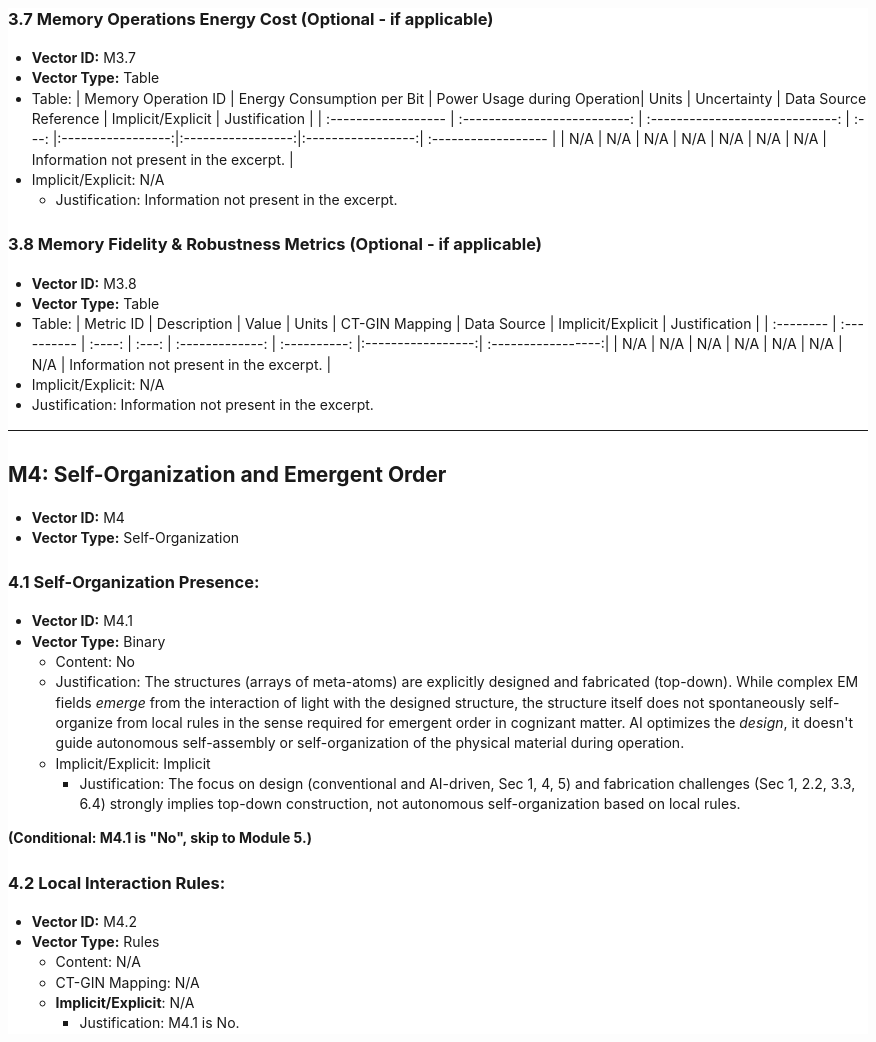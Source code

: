 ### **3.7 Memory Operations Energy Cost (Optional - if applicable)**
* **Vector ID:** M3.7
* **Vector Type:** Table
*   Table:
    | Memory Operation ID | Energy Consumption per Bit | Power Usage during Operation| Units | Uncertainty | Data Source Reference | Implicit/Explicit | Justification |
    | :------------------ | :--------------------------: | :-----------------------------: | :---: |:-----------------:|:-----------------:|:-----------------:| :------------------ |
    | N/A                 | N/A                          | N/A                             | N/A   | N/A               | N/A               | N/A               | Information not present in the excerpt. |
*   Implicit/Explicit: N/A
    *   Justification: Information not present in the excerpt.

### **3.8 Memory Fidelity & Robustness Metrics (Optional - if applicable)**
* **Vector ID:** M3.8
* **Vector Type:** Table
*   Table:
    | Metric ID | Description | Value | Units | CT-GIN Mapping | Data Source | Implicit/Explicit | Justification |
    | :-------- | :---------- | :----: | :---: | :-------------: | :----------: |:-----------------:| :-----------------:|
    | N/A       | N/A         | N/A    | N/A   | N/A             | N/A          | N/A             | Information not present in the excerpt. |
*   Implicit/Explicit: N/A
*   Justification: Information not present in the excerpt.
---

## M4: Self-Organization and Emergent Order
*   **Vector ID:** M4
*   **Vector Type:** Self-Organization

### **4.1 Self-Organization Presence:**

*   **Vector ID:** M4.1
*   **Vector Type:** Binary
    *   Content: No
    *   Justification: The structures (arrays of meta-atoms) are explicitly designed and fabricated (top-down). While complex EM fields *emerge* from the interaction of light with the designed structure, the structure itself does not spontaneously self-organize from local rules in the sense required for emergent order in cognizant matter. AI optimizes the *design*, it doesn't guide autonomous self-assembly or self-organization of the physical material during operation.
    *   Implicit/Explicit: Implicit
        *  Justification: The focus on design (conventional and AI-driven, Sec 1, 4, 5) and fabrication challenges (Sec 1, 2.2, 3.3, 6.4) strongly implies top-down construction, not autonomous self-organization based on local rules.

**(Conditional: M4.1 is "No", skip to Module 5.)**

### **4.2 Local Interaction Rules:**

*   **Vector ID:** M4.2
*   **Vector Type:** Rules
    *   Content: N/A
    *   CT-GIN Mapping: N/A
    * **Implicit/Explicit**: N/A
        *  Justification: M4.1 is No.
